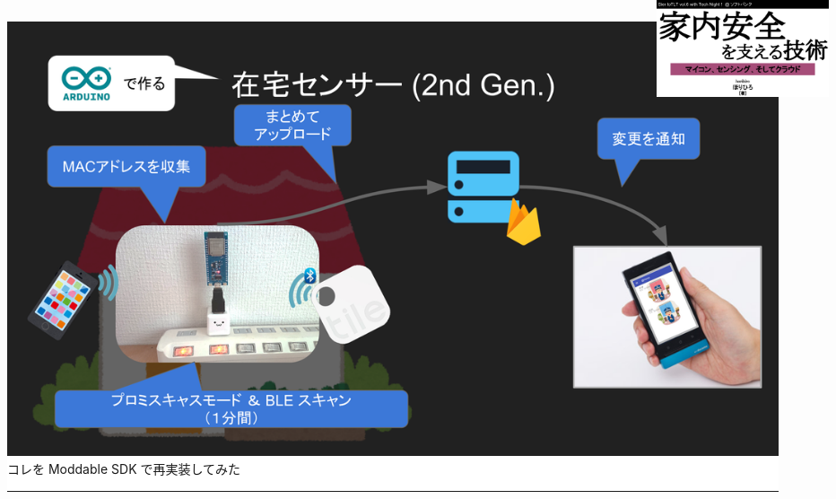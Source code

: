   <img style="width: 100%" src="./assets/kanaianzen_system.png"/>
  <img style="width: 20%; position: absolute; top: 0; right: 20px" src="./assets/kanaianzen.png"/>
</div>
コレを Moddable SDK で再実装してみた

---
